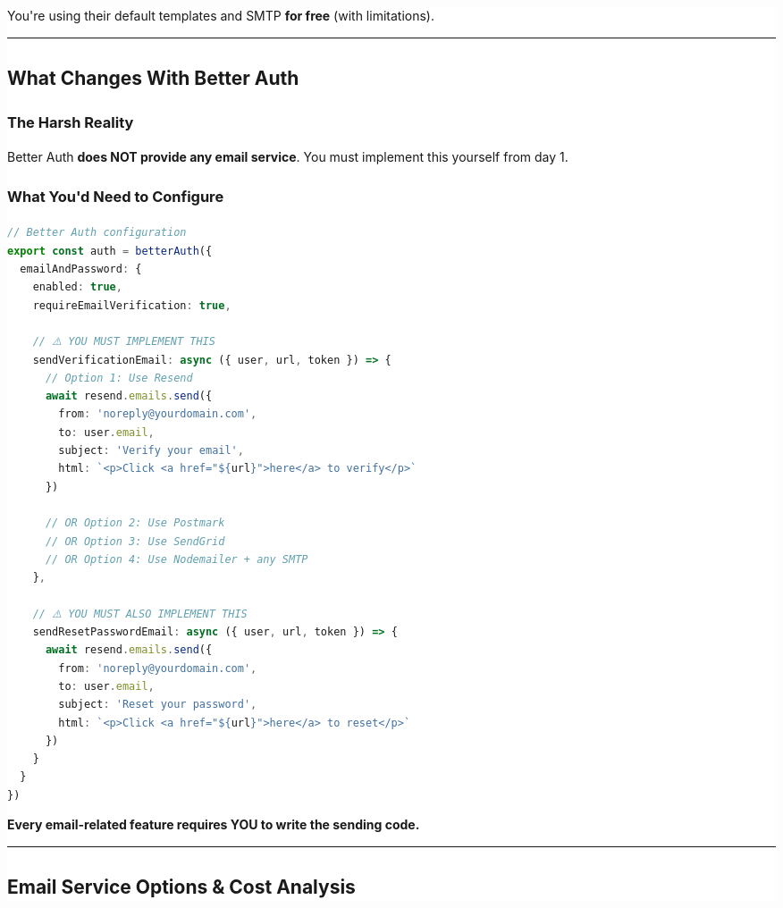 You're using their default templates and SMTP **for free** (with limitations).

---

## What Changes With Better Auth

### The Harsh Reality

Better Auth **does NOT provide any email service**. You must implement this yourself from day 1.

### What You'd Need to Configure

```typescript
// Better Auth configuration
export const auth = betterAuth({
  emailAndPassword: {
    enabled: true,
    requireEmailVerification: true,

    // ⚠️ YOU MUST IMPLEMENT THIS
    sendVerificationEmail: async ({ user, url, token }) => {
      // Option 1: Use Resend
      await resend.emails.send({
        from: 'noreply@yourdomain.com',
        to: user.email,
        subject: 'Verify your email',
        html: `<p>Click <a href="${url}">here</a> to verify</p>`
      })

      // OR Option 2: Use Postmark
      // OR Option 3: Use SendGrid
      // OR Option 4: Use Nodemailer + any SMTP
    },

    // ⚠️ YOU MUST ALSO IMPLEMENT THIS
    sendResetPasswordEmail: async ({ user, url, token }) => {
      await resend.emails.send({
        from: 'noreply@yourdomain.com',
        to: user.email,
        subject: 'Reset your password',
        html: `<p>Click <a href="${url}">here</a> to reset</p>`
      })
    }
  }
})
```

**Every email-related feature requires YOU to write the sending code.**

---

## Email Service Options & Cost Analysis
